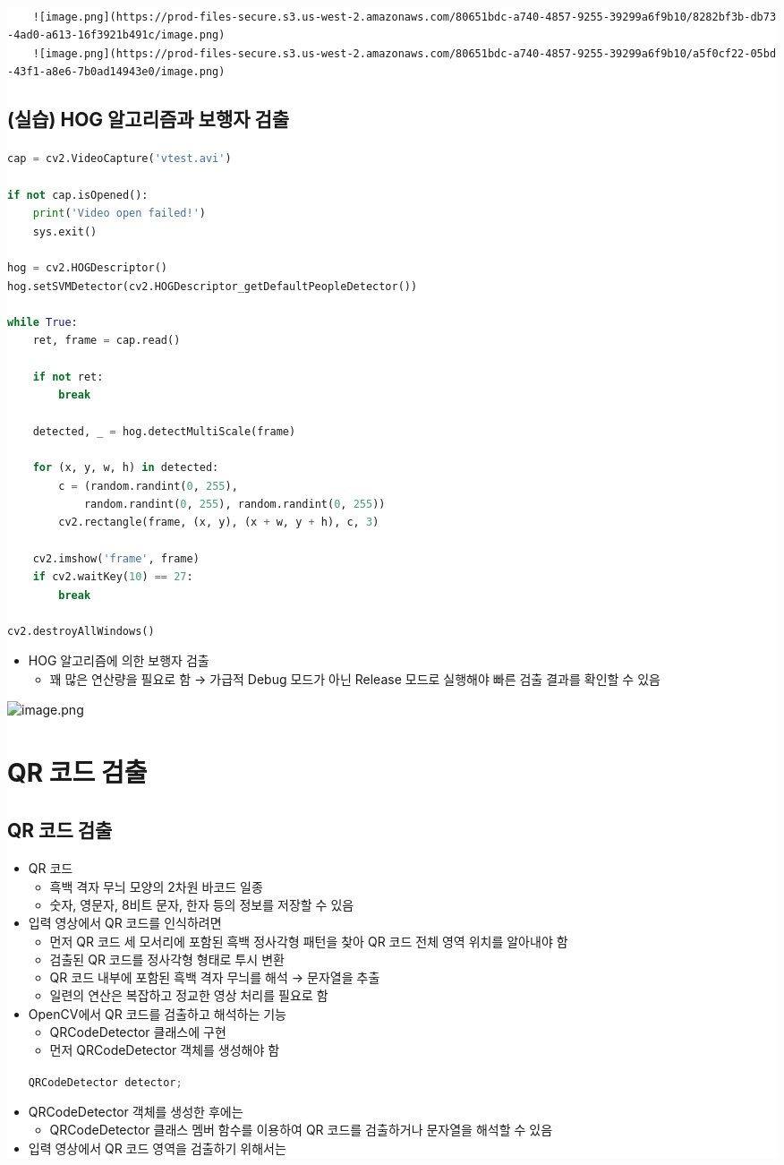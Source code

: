         ![image.png](https://prod-files-secure.s3.us-west-2.amazonaws.com/80651bdc-a740-4857-9255-39299a6f9b10/8282bf3b-db73-4ad0-a613-16f3921b491c/image.png)
        ![image.png](https://prod-files-secure.s3.us-west-2.amazonaws.com/80651bdc-a740-4857-9255-39299a6f9b10/a5f0cf22-05bd-43f1-a8e6-7b0ad14943e0/image.png)

## (실습) HOG 알고리즘과 보행자 검출

```python
cap = cv2.VideoCapture('vtest.avi')

if not cap.isOpened():
    print('Video open failed!')
    sys.exit()

hog = cv2.HOGDescriptor()
hog.setSVMDetector(cv2.HOGDescriptor_getDefaultPeopleDetector())

while True:
    ret, frame = cap.read()

    if not ret:
        break

    detected, _ = hog.detectMultiScale(frame)

    for (x, y, w, h) in detected:
        c = (random.randint(0, 255),
	        random.randint(0, 255), random.randint(0, 255))
        cv2.rectangle(frame, (x, y), (x + w, y + h), c, 3)

    cv2.imshow('frame', frame)
    if cv2.waitKey(10) == 27:
        break

cv2.destroyAllWindows()
```

-   HOG 알고리즘에 의한 보행자 검출
    -   꽤 많은 연산량을 필요로 함 → 가급적 Debug 모드가 아닌 Release 모드로 실행해야 빠른 검출 결과를 확인할 수 있음

![image.png](https://prod-files-secure.s3.us-west-2.amazonaws.com/80651bdc-a740-4857-9255-39299a6f9b10/eaa8fce1-05e3-42d3-b3e7-f8ebbe46e5dd/image.png)

# QR 코드 검출

## QR 코드 검출

-   QR 코드
    -   흑백 격자 무늬 모양의 2차원 바코드 일종
    -   숫자, 영문자, 8비트 문자, 한자 등의 정보를 저장할 수 있음
-   입력 영상에서 QR 코드를 인식하려면
    -   먼저 QR 코드 세 모서리에 포함된 흑백 정사각형 패턴을 찾아 QR 코드 전체 영역 위치를 알아내야 함
    -   검출된 QR 코드를 정사각형 형태로 투시 변환
    -   QR 코드 내부에 포함된 흑백 격자 무늬를 해석 → 문자열을 추출
    -   일련의 연산은 복잡하고 정교한 영상 처리를 필요로 함
-   OpenCV에서 QR 코드를 검출하고 해석하는 기능
    -   QRCodeDetector 클래스에 구현
    -   먼저 QRCodeDetector 객체를 생성해야 함
    ```cpp
    QRCodeDetector detector;
    ```
-   QRCodeDetector 객체를 생성한 후에는
    -   QRCodeDetector 클래스 멤버 함수를 이용하여 QR 코드를 검출하거나 문자열을 해석할 수 있음
-   입력 영상에서 QR 코드 영역을 검출하기 위해서는